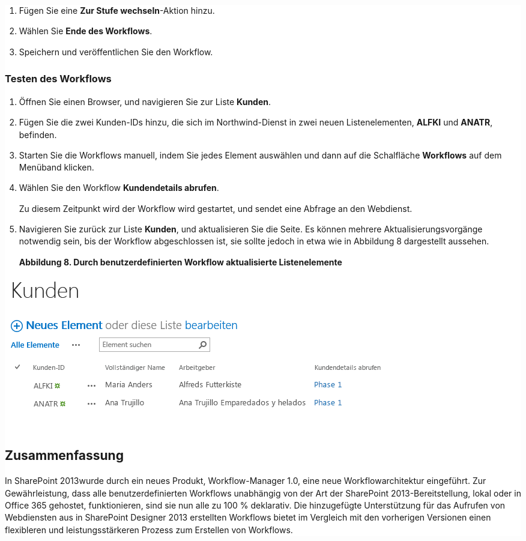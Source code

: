     
    

1. Fügen Sie eine **Zur Stufe wechseln**-Aktion hinzu.
    
  
2. Wählen Sie **Ende des Workflows**.
    
  
3. Speichern und veröffentlichen Sie den Workflow.
    
  

### Testen des Workflows


1. Öffnen Sie einen Browser, und navigieren Sie zur Liste **Kunden**.
    
  
2. Fügen Sie die zwei Kunden-IDs hinzu, die sich im Northwind-Dienst in zwei neuen Listenelementen, **ALFKI** und **ANATR**, befinden.
    
  
3. Starten Sie die Workflows manuell, indem Sie jedes Element auswählen und dann auf die Schalfläche **Workflows** auf dem Menüband klicken.
    
  
4. Wählen Sie den Workflow **Kundendetails abrufen**.
    
    Zu diesem Zeitpunkt wird der Workflow wird gestartet, und sendet eine Abfrage an den Webdienst.
    
  
5. Navigieren Sie zurück zur Liste **Kunden**, und aktualisieren Sie die Seite. Es können mehrere Aktualisierungsvorgänge notwendig sein, bis der Workflow abgeschlossen ist, sie sollte jedoch in etwa wie in Abbildung 8 dargestellt aussehen.
    
   **Abbildung 8. Durch benutzerdefinierten Workflow aktualisierte Listenelemente**

  

![Abbildung 8: Durch den benutzerdefinierten Workflow aktualisierte Listenelemente](images/ngWSSP2013WorkflowSPD201308.png)
  

  

  

## Zusammenfassung

In SharePoint 2013wurde durch ein neues Produkt, Workflow-Manager 1.0, eine neue Workflowarchitektur eingeführt. Zur Gewährleistung, dass alle benutzerdefinierten Workflows unabhängig von der Art der SharePoint 2013-Bereitstellung, lokal oder in Office 365 gehostet, funktionieren, sind sie nun alle zu 100 % deklarativ. Die hinzugefügte Unterstützung für das Aufrufen von Webdiensten aus in SharePoint Designer 2013 erstellten Workflows bietet im Vergleich mit den vorherigen Versionen einen flexibleren und leistungsstärkeren Prozess zum Erstellen von Workflows.
  
